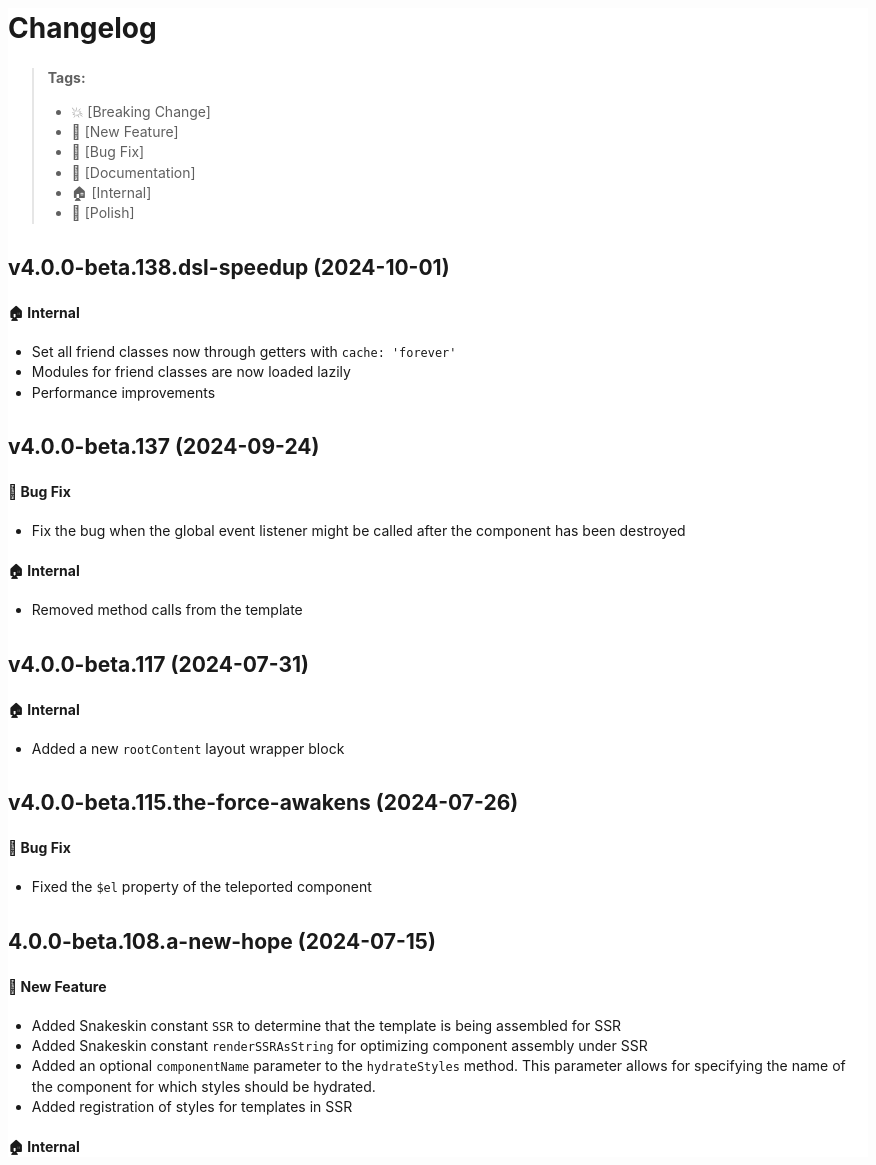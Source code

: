 Changelog
=========

> **Tags:**
> - :boom:       [Breaking Change]
> - :rocket:     [New Feature]
> - :bug:        [Bug Fix]
> - :memo:       [Documentation]
> - :house:      [Internal]
> - :nail_care:  [Polish]

## v4.0.0-beta.138.dsl-speedup (2024-10-01)

#### :house: Internal

* Set all friend classes now through getters with `cache: 'forever'`
* Modules for friend classes are now loaded lazily
* Performance improvements

## v4.0.0-beta.137 (2024-09-24)

#### :bug: Bug Fix

* Fix the bug when the global event listener might be called after the component has been destroyed

#### :house: Internal

* Removed method calls from the template

## v4.0.0-beta.117 (2024-07-31)

#### :house: Internal

* Added a new `rootContent` layout wrapper block

## v4.0.0-beta.115.the-force-awakens (2024-07-26)

#### :bug: Bug Fix

* Fixed the `$el` property of the teleported component

## 4.0.0-beta.108.a-new-hope (2024-07-15)

#### :rocket: New Feature

* Added Snakeskin constant `SSR` to determine that the template is being assembled for SSR
* Added Snakeskin constant `renderSSRAsString` for optimizing component assembly under SSR
* Added an optional `componentName` parameter to the `hydrateStyles` method.
  This parameter allows for specifying the name of the component for which styles should be hydrated.
* Added registration of styles for templates in SSR

#### :house: Internal
